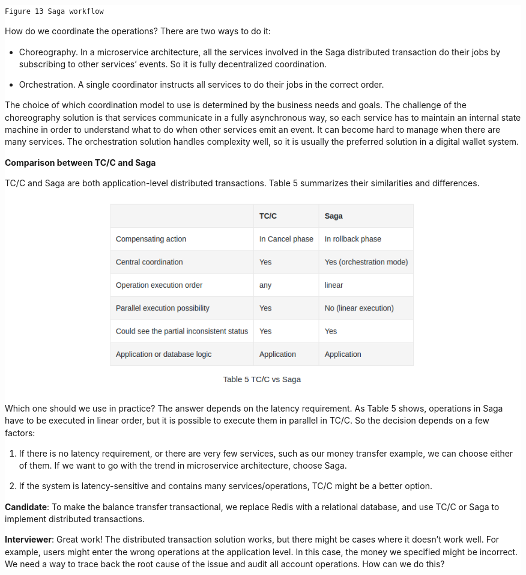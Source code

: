 	Figure 13 Saga workflow
	
How do we coordinate the operations? There are two ways to do it:

 * Choreography. In a microservice architecture, all the services involved in the Saga distributed transaction do their jobs by subscribing to other services’ events. So it is fully decentralized coordination.

 * Orchestration. A single coordinator instructs all services to do their jobs in the correct order.

The choice of which coordination model to use is determined by the business needs and goals. The challenge of the choreography solution is that services communicate in a fully asynchronous way, so each service has to maintain an internal state machine in order to understand what to do when other services emit an event. It can become hard to manage when there are many services. The orchestration solution handles complexity well, so it is usually the preferred solution in a digital wallet system.

<b>Comparison between TC/C and Saga</b>

TC/C and Saga are both application-level distributed transactions. Table 5 summarizes their similarities and differences.

![tc_saga](images/tc_saga.png)

Which one should we use in practice? The answer depends on the latency requirement. As Table 5 shows, operations in Saga have to be executed in linear order, but it is possible to execute them in parallel in TC/C. So the decision depends on a few factors:

 1. If there is no latency requirement, or there are very few services, such as our money transfer example, we can choose either of them. If we want to go with the trend in microservice architecture, choose Saga.

 2. If the system is latency-sensitive and contains many services/operations, TC/C might be a better option.

<b>Candidate</b>: To make the balance transfer transactional, we replace Redis with a relational database, and use TC/C or Saga to implement distributed transactions.

<b>Interviewer</b>: Great work! The distributed transaction solution works, but there might be cases where it doesn’t work well. For example, users might enter the wrong operations at the application level. In this case, the money we specified might be incorrect. We need a way to trace back the root cause of the issue and audit all account operations. How can we do this?
